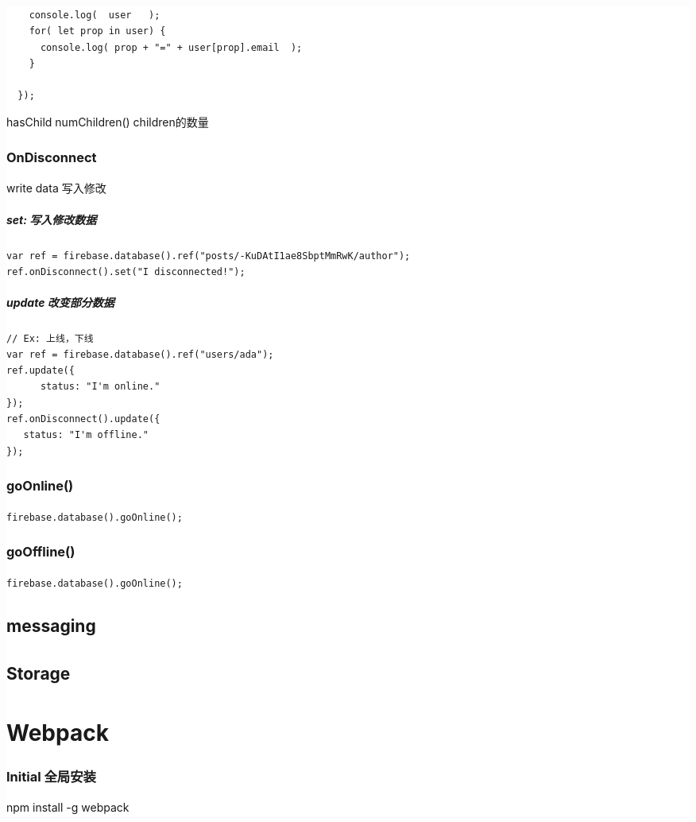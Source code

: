 ```
    console.log(  user   );
    for( let prop in user) {
      console.log( prop + "=" + user[prop].email  ); 
    } 

  });
```
hasChild
numChildren() children的数量


### OnDisconnect
write data 写入修改

#####  set: 写入修改数据
```
var ref = firebase.database().ref("posts/-KuDAtI1ae8SbptMmRwK/author");
ref.onDisconnect().set("I disconnected!");
```
##### update 改变部分数据 
```
// Ex: 上线，下线 
var ref = firebase.database().ref("users/ada");
ref.update({
      status: "I'm online."
});
ref.onDisconnect().update({
   status: "I'm offline."
});
```
### goOnline()
```
firebase.database().goOnline();
```
###  goOffline()
```
firebase.database().goOnline();
```





## messaging 




## Storage


# Webpack
### Initial  全局安装
npm install -g webpack
